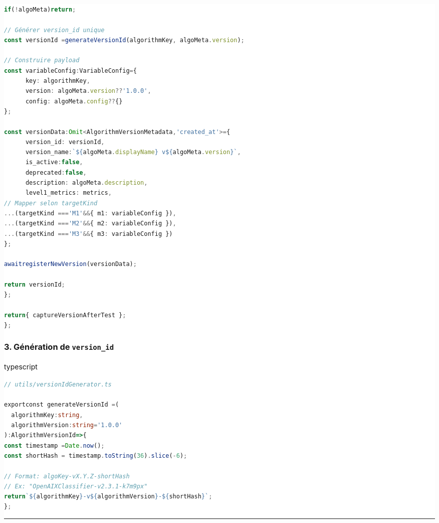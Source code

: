 ```typescript
if(!algoMeta)return;
  
// Générer version_id unique
const versionId =generateVersionId(algorithmKey, algoMeta.version);
  
// Construire payload
const variableConfig:VariableConfig={
      key: algorithmKey,
      version: algoMeta.version??'1.0.0',
      config: algoMeta.config??{}
};
  
const versionData:Omit<AlgorithmVersionMetadata,'created_at'>={
      version_id: versionId,
      version_name:`${algoMeta.displayName} v${algoMeta.version}`,
      is_active:false,
      deprecated:false,
      description: algoMeta.description,
      level1_metrics: metrics,
// Mapper selon targetKind
...(targetKind ==='M1'&&{ m1: variableConfig }),
...(targetKind ==='M2'&&{ m2: variableConfig }),
...(targetKind ==='M3'&&{ m3: variableConfig })
};
  
awaitregisterNewVersion(versionData);
  
return versionId;
};
  
return{ captureVersionAfterTest };
};
```

### 3. Génération de `version_id`

typescript

```typescript
// utils/versionIdGenerator.ts

exportconst generateVersionId =(
  algorithmKey:string,
  algorithmVersion:string='1.0.0'
):AlgorithmVersionId=>{
const timestamp =Date.now();
const shortHash = timestamp.toString(36).slice(-6);
  
// Format: algoKey-vX.Y.Z-shortHash
// Ex: "OpenAIXClassifier-v2.3.1-k7m9px"
return`${algorithmKey}-v${algorithmVersion}-${shortHash}`;
};
```

---